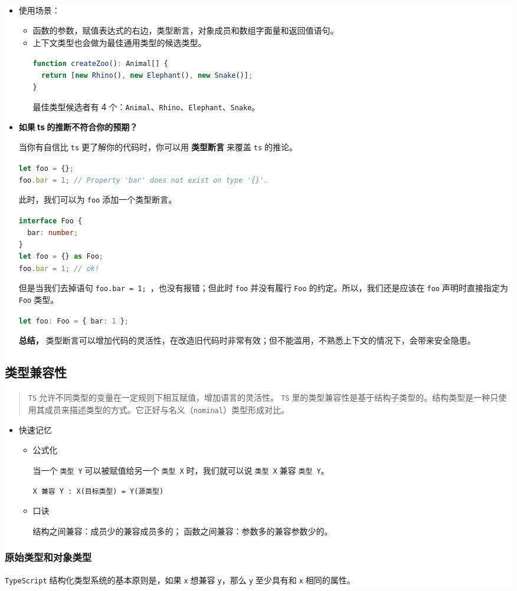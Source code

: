  - 使用场景：
    - 函数的参数，赋值表达式的右边，类型断言，对象成员和数组字面量和返回值语句。
    - 上下文类型也会做为最佳通用类型的候选类型。
      ```ts
      function createZoo(): Animal[] {
        return [new Rhino(), new Elephant(), new Snake()];
      }
      ```
      最佳类型候选者有 4 个：`Animal`、`Rhino`、`Elephant`、`Snake`。

- **如果 ts 的推断不符合你的预期？**

  当你有自信比 `ts` 更了解你的代码时，你可以用 **类型断言** 来覆盖 `ts` 的推论。

  ```ts
  let foo = {};
  foo.bar = 1; // Property 'bar' does not exist on type '{}'.
  ```

  此时，我们可以为 `foo` 添加一个类型断言。

  ```ts
  interface Foo {
    bar: number;
  }
  let foo = {} as Foo;
  foo.bar = 1; // ok!
  ```

  但是当我们去掉语句 `foo.bar = 1; `，也没有报错；但此时 `foo` 并没有履行 `Foo` 的约定。所以，我们还是应该在 `foo` 声明时直接指定为 `Foo` 类型。

  ```ts
  let foo: Foo = { bar: 1 };
  ```

  **总结，** 类型断言可以增加代码的灵活性，在改造旧代码时非常有效；但不能滥用，不熟悉上下文的情况下，会带来安全隐患。

## 类型兼容性

> `TS` 允许不同类型的变量在一定规则下相互赋值，增加语言的灵活性。
> `TS` 里的类型兼容性是基于结构子类型的。结构类型是一种只使用其成员来描述类型的方式。它正好与名义（`nominal`）类型形成对比。

- 快速记忆

  - 公式化

    当一个 `类型 Y` 可以被赋值给另一个 `类型 X` 时，我们就可以说 `类型 X` 兼容 `类型 Y`。

    `X 兼容 Y : X(目标类型) = Y(源类型)`

  - 口诀

    结构之间兼容：成员少的兼容成员多的；
    函数之间兼容：参数多的兼容参数少的。

### 原始类型和对象类型

`TypeScript` 结构化类型系统的基本原则是，如果 `x` 想兼容 `y`，那么 `y` 至少具有和 `x` 相同的属性。
